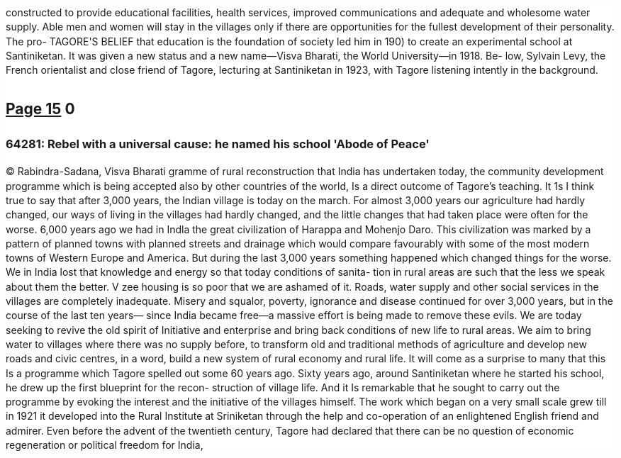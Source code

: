 constructed to provide educational facilities, health 
services, improved communications and adequate and 
wholesome water supply. Able men and women will 
stay in the villages only if there are opportunities for 
the fullest development of their personality. The pro- 
TAGORE'S BELIEF that education is the foundation of society led him in 
190) to create an experimental school at Santiniketan. It was given a new 
status and a new name—Visva Bharati, the World University—in 1918. Be- 
low, Sylvain Levy, the French orientalist and close friend of Tagore, lecturing 
at Santiniketan in 1923, with Tagore listening intently in the background. 
   

## [Page 15](064331engo.pdf#page=15) 0

### 64281: Rebel with a universal cause: he named his school 'Abode of Peace'

© Rabindra-Sadana, Visva Bharati 
gramme of rural reconstruction that India has undertaken 
today, the community development programme which is 
being accepted also by other countries of the world, Is a 
direct outcome of Tagore’s teaching. 
It 1s I think true to say that after 3,000 years, the 
Indian village is today on the march. For almost 3,000 
years our agriculture had hardly changed, our ways of 
living in the villages had hardly changed, and the little 
changes that had taken place were often for the worse. 
6,000 years ago we had in Indla the great civilization of 
Harappa and Mohenjo Daro. This civilization was marked 
by a pattern of planned towns with planned streets and 
drainage which would compare favourably with some of 
the most modern towns of Western Europe and America. 
But during the last 3,000 years something happened 
which changed things for the worse. We in India lost that 
knowledge and energy so that today conditions of sanita- 
tion in rural areas are such that the less we speak about 
them the better. 
V zee housing is so poor that we are ashamed 
of it. Roads, water supply and other social 
services in the villages are completely inadequate. Misery 
and squalor, poverty, ignorance and disease continued for 
over 3,000 years, but in the course of the last ten years— 
since India became free—a massive effort is being made 
to remove these evils. We are today seeking to revive the 
old spirit of Initiative and enterprise and bring back 
conditions of new life to rural areas. We aim to bring 
water to villages where there was no supply before, to 
transform old and traditional methods of agriculture and 
develop new roads and civic centres, in a word, build a 
new system of rural economy and rural life. 
It will come as a surprise to many that this Is a 
programme which Tagore spelled out some 60 years ago. 
Sixty years ago, around Santiniketan where he started 
his school, he drew up the first blueprint for the recon- 
struction of village life. And it Is remarkable that he 
sought to carry out the programme by evoking the 
interest and the initiative of the villages himself. The 
work which began on a very small scale grew till in 1921 
it developed into the Rural Institute at Sriniketan through 
the help and co-operation of an enlightened English 
friend and admirer. 
Even before the advent of the twentieth century, 
Tagore had declared that there can be no question of 
economic regeneration or political freedom for India, 